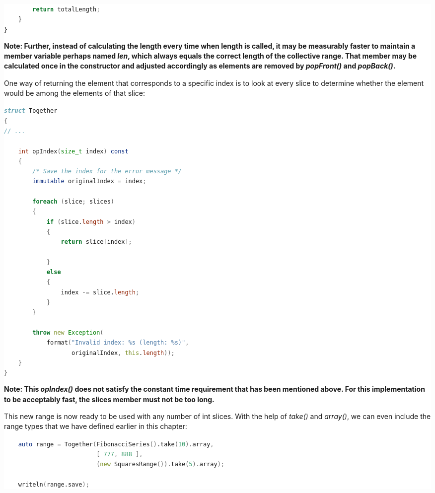 ```d
        return totalLength;
    }
}
```

**Note: Further, instead of calculating the length every time when length is called, it may be measurably faster to maintain a member variable perhaps named *len*, which always equals the correct length of the collective range.
That member may be calculated once in the constructor and adjusted accordingly as elements are removed by *popFront()* and *popBack()*.**

One way of returning the element that corresponds to a specific index is to look at every slice to determine whether the element would be among the elements of that slice:

```d
struct Together
{
// ...

    int opIndex(size_t index) const
    {
        /* Save the index for the error message */
        immutable originalIndex = index;

        foreach (slice; slices)
        {
            if (slice.length > index)
            {
                return slice[index];

            }
            else
            {
                index -= slice.length;
            }
        }

        throw new Exception(
            format("Invalid index: %s (length: %s)",
                   originalIndex, this.length));
    }
}
```

**Note: This *opIndex()* does not satisfy the constant time requirement that has been mentioned above.
For this implementation to be acceptably fast, the slices member must not be too long.**

This new range is now ready to be used with any number of int slices.
With the help of *take()* and *array()*, we can even include the range types that we have defined earlier in this chapter:

```d
    auto range = Together(FibonacciSeries().take(10).array,
                          [ 777, 888 ],
                          (new SquaresRange()).take(5).array);

    writeln(range.save);
```
